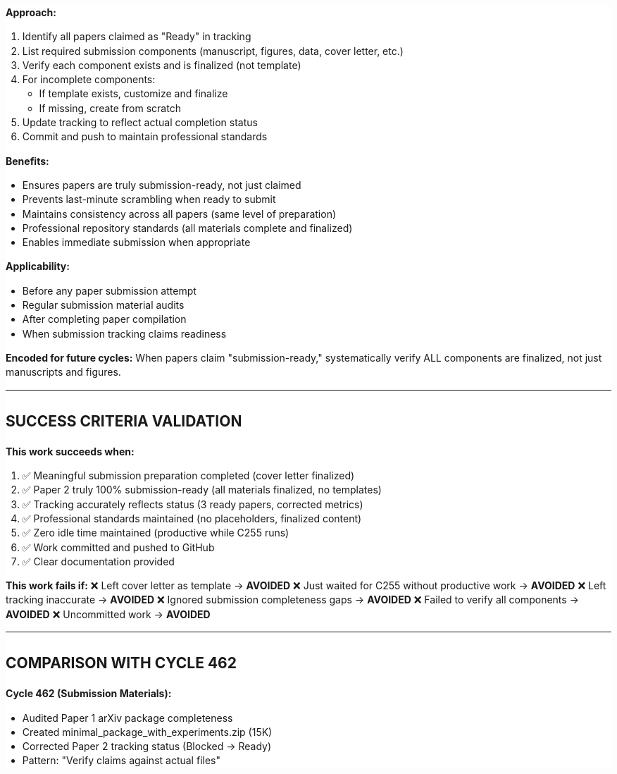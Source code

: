 **Approach:**
1. Identify all papers claimed as "Ready" in tracking
2. List required submission components (manuscript, figures, data, cover letter, etc.)
3. Verify each component exists and is finalized (not template)
4. For incomplete components:
   - If template exists, customize and finalize
   - If missing, create from scratch
5. Update tracking to reflect actual completion status
6. Commit and push to maintain professional standards

**Benefits:**
- Ensures papers are truly submission-ready, not just claimed
- Prevents last-minute scrambling when ready to submit
- Maintains consistency across all papers (same level of preparation)
- Professional repository standards (all materials complete and finalized)
- Enables immediate submission when appropriate

**Applicability:**
- Before any paper submission attempt
- Regular submission material audits
- After completing paper compilation
- When submission tracking claims readiness

**Encoded for future cycles:** When papers claim "submission-ready," systematically verify ALL components are finalized, not just manuscripts and figures.

---

## SUCCESS CRITERIA VALIDATION

**This work succeeds when:**
1. ✅ Meaningful submission preparation completed (cover letter finalized)
2. ✅ Paper 2 truly 100% submission-ready (all materials finalized, no templates)
3. ✅ Tracking accurately reflects status (3 ready papers, corrected metrics)
4. ✅ Professional standards maintained (no placeholders, finalized content)
5. ✅ Zero idle time maintained (productive while C255 runs)
6. ✅ Work committed and pushed to GitHub
7. ✅ Clear documentation provided

**This work fails if:**
❌ Left cover letter as template → **AVOIDED**
❌ Just waited for C255 without productive work → **AVOIDED**
❌ Left tracking inaccurate → **AVOIDED**
❌ Ignored submission completeness gaps → **AVOIDED**
❌ Failed to verify all components → **AVOIDED**
❌ Uncommitted work → **AVOIDED**

---

## COMPARISON WITH CYCLE 462

**Cycle 462 (Submission Materials):**
- Audited Paper 1 arXiv package completeness
- Created minimal_package_with_experiments.zip (15K)
- Corrected Paper 2 tracking status (Blocked → Ready)
- Pattern: "Verify claims against actual files"
